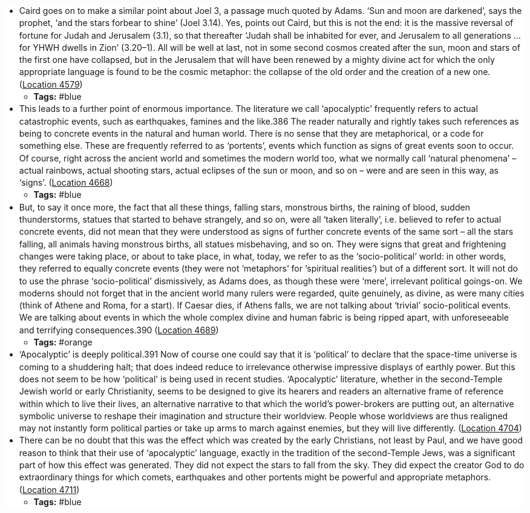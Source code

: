 - Caird goes on to make a similar point about Joel 3, a passage much quoted by Adams. ‘Sun and moon are darkened’, says the prophet, ‘and the stars forbear to shine’ (Joel 3.14). Yes, points out Caird, but this is not the end: it is the massive reversal of fortune for Judah and Jerusalem (3.1), so that thereafter ‘Judah shall be inhabited for ever, and Jerusalem to all generations … for YHWH dwells in Zion’ (3.20–1). All will be well at last, not in some second cosmos created after the sun, moon and stars of the first one have collapsed, but in the Jerusalem that will have been renewed by a mighty divine act for which the only appropriate language is found to be the cosmic metaphor: the collapse of the old order and the creation of a new one. ([Location 4579](https://readwise.io/to_kindle?action=open&asin=B00GP5FO1Y&location=4579))
    - **Tags:** #blue
- This leads to a further point of enormous importance. The literature we call ‘apocalyptic’ frequently refers to actual catastrophic events, such as earthquakes, famines and the like.386 The reader naturally and rightly takes such references as being to concrete events in the natural and human world. There is no sense that they are metaphorical, or a code for something else. These are frequently referred to as ‘portents’, events which function as signs of great events soon to occur. Of course, right across the ancient world and sometimes the modern world too, what we normally call ‘natural phenomena’ – actual rainbows, actual shooting stars, actual eclipses of the sun or moon, and so on – were and are seen in this way, as ‘signs’. ([Location 4668](https://readwise.io/to_kindle?action=open&asin=B00GP5FO1Y&location=4668))
    - **Tags:** #blue
- But, to say it once more, the fact that all these things, falling stars, monstrous births, the raining of blood, sudden thunderstorms, statues that started to behave strangely, and so on, were all ‘taken literally’, i.e. believed to refer to actual concrete events, did not mean that they were understood as signs of further concrete events of the same sort – all the stars falling, all animals having monstrous births, all statues misbehaving, and so on. They were signs that great and frightening changes were taking place, or about to take place, in what, today, we refer to as the ‘socio-political’ world: in other words, they referred to equally concrete events (they were not ‘metaphors’ for ‘spiritual realities’) but of a different sort. It will not do to use the phrase ‘socio-political’ dismissively, as Adams does, as though these were ‘mere’, irrelevant political goings-on. We moderns should not forget that in the ancient world many rulers were regarded, quite genuinely, as divine, as were many cities (think of Athene and Roma, for a start). If Caesar dies, if Athens falls, we are not talking about ‘trivial’ socio-political events. We are talking about events in which the whole complex divine and human fabric is being ripped apart, with unforeseeable and terrifying consequences.390 ([Location 4689](https://readwise.io/to_kindle?action=open&asin=B00GP5FO1Y&location=4689))
    - **Tags:** #orange
- ‘Apocalyptic’ is deeply political.391 Now of course one could say that it is ‘political’ to declare that the space-time universe is coming to a shuddering halt; that does indeed reduce to irrelevance otherwise impressive displays of earthly power. But this does not seem to be how ‘political’ is being used in recent studies. ‘Apocalyptic’ literature, whether in the second-Temple Jewish world or early Christianity, seems to be designed to give its hearers and readers an alternative frame of reference within which to live their lives, an alternative narrative to that which the world’s power-brokers are putting out, an alternative symbolic universe to reshape their imagination and structure their worldview. People whose worldviews are thus realigned may not instantly form political parties or take up arms to march against enemies, but they will live differently. ([Location 4704](https://readwise.io/to_kindle?action=open&asin=B00GP5FO1Y&location=4704))
- There can be no doubt that this was the effect which was created by the early Christians, not least by Paul, and we have good reason to think that their use of ‘apocalyptic’ language, exactly in the tradition of the second-Temple Jews, was a significant part of how this effect was generated. They did not expect the stars to fall from the sky. They did expect the creator God to do extraordinary things for which comets, earthquakes and other portents might be powerful and appropriate metaphors. ([Location 4711](https://readwise.io/to_kindle?action=open&asin=B00GP5FO1Y&location=4711))
    - **Tags:** #blue